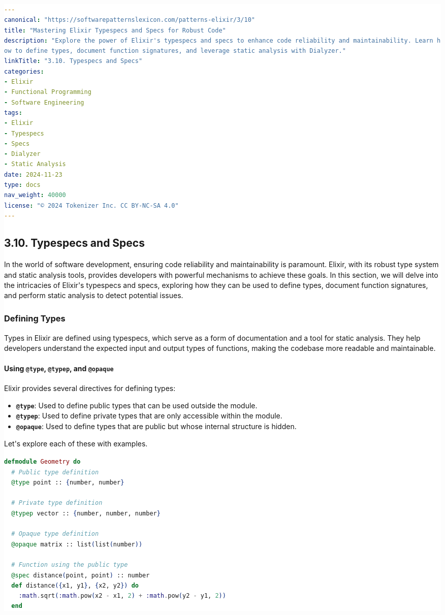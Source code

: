 ```yaml
---
canonical: "https://softwarepatternslexicon.com/patterns-elixir/3/10"
title: "Mastering Elixir Typespecs and Specs for Robust Code"
description: "Explore the power of Elixir's typespecs and specs to enhance code reliability and maintainability. Learn how to define types, document function signatures, and leverage static analysis with Dialyzer."
linkTitle: "3.10. Typespecs and Specs"
categories:
- Elixir
- Functional Programming
- Software Engineering
tags:
- Elixir
- Typespecs
- Specs
- Dialyzer
- Static Analysis
date: 2024-11-23
type: docs
nav_weight: 40000
license: "© 2024 Tokenizer Inc. CC BY-NC-SA 4.0"
---
```


## 3.10. Typespecs and Specs

In the world of software development, ensuring code reliability and maintainability is paramount. Elixir, with its robust type system and static analysis tools, provides developers with powerful mechanisms to achieve these goals. In this section, we will delve into the intricacies of Elixir's typespecs and specs, exploring how they can be used to define types, document function signatures, and perform static analysis to detect potential issues.

### Defining Types

Types in Elixir are defined using typespecs, which serve as a form of documentation and a tool for static analysis. They help developers understand the expected input and output types of functions, making the codebase more readable and maintainable.

#### Using `@type`, `@typep`, and `@opaque`

Elixir provides several directives for defining types:

- **`@type`**: Used to define public types that can be used outside the module.
- **`@typep`**: Used to define private types that are only accessible within the module.
- **`@opaque`**: Used to define types that are public but whose internal structure is hidden.

Let's explore each of these with examples.

```elixir
defmodule Geometry do
  # Public type definition
  @type point :: {number, number}

  # Private type definition
  @typep vector :: {number, number, number}

  # Opaque type definition
  @opaque matrix :: list(list(number))

  # Function using the public type
  @spec distance(point, point) :: number
  def distance({x1, y1}, {x2, y2}) do
    :math.sqrt(:math.pow(x2 - x1, 2) + :math.pow(y2 - y1, 2))
  end
```